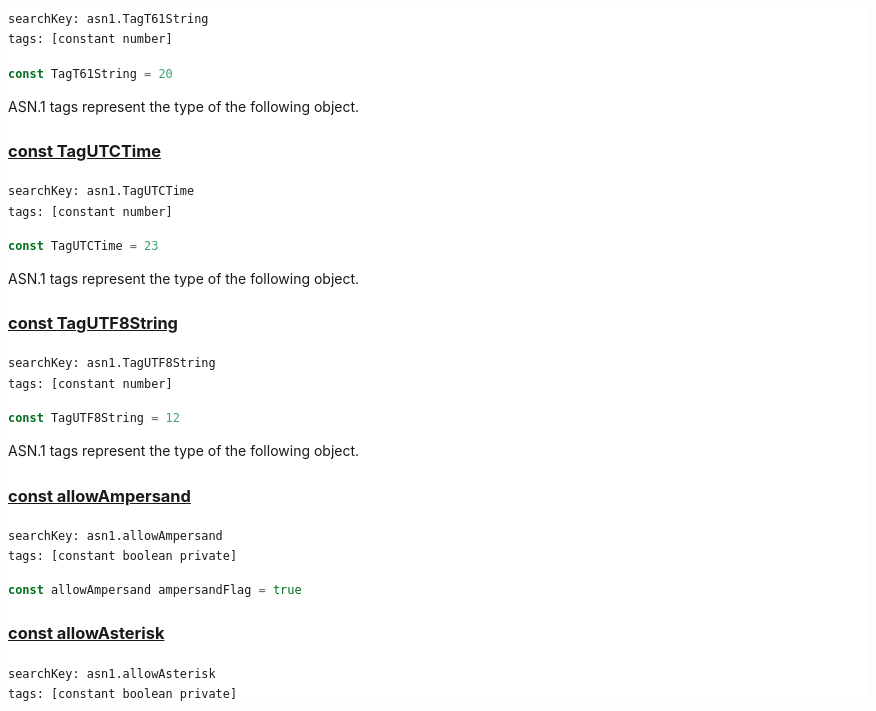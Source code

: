 ```
searchKey: asn1.TagT61String
tags: [constant number]
```

```Go
const TagT61String = 20
```

ASN.1 tags represent the type of the following object. 

### <a id="TagUTCTime" href="#TagUTCTime">const TagUTCTime</a>

```
searchKey: asn1.TagUTCTime
tags: [constant number]
```

```Go
const TagUTCTime = 23
```

ASN.1 tags represent the type of the following object. 

### <a id="TagUTF8String" href="#TagUTF8String">const TagUTF8String</a>

```
searchKey: asn1.TagUTF8String
tags: [constant number]
```

```Go
const TagUTF8String = 12
```

ASN.1 tags represent the type of the following object. 

### <a id="allowAmpersand" href="#allowAmpersand">const allowAmpersand</a>

```
searchKey: asn1.allowAmpersand
tags: [constant boolean private]
```

```Go
const allowAmpersand ampersandFlag = true
```

### <a id="allowAsterisk" href="#allowAsterisk">const allowAsterisk</a>

```
searchKey: asn1.allowAsterisk
tags: [constant boolean private]
```
